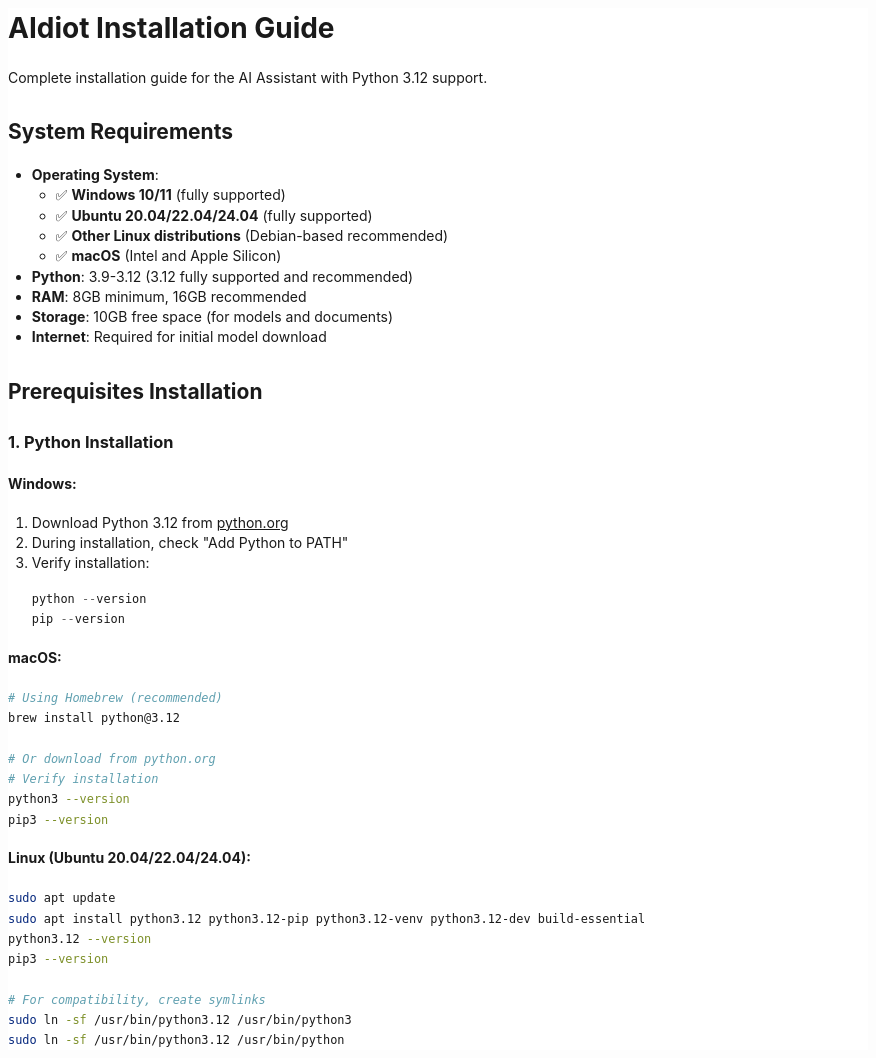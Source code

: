 # AIdiot Installation Guide

Complete installation guide for the AI Assistant with Python 3.12 support.

## System Requirements

- **Operating System**: 
  - ✅ **Windows 10/11** (fully supported)
  - ✅ **Ubuntu 20.04/22.04/24.04** (fully supported)
  - ✅ **Other Linux distributions** (Debian-based recommended)
  - ✅ **macOS** (Intel and Apple Silicon)
- **Python**: 3.9-3.12 (3.12 fully supported and recommended)
- **RAM**: 8GB minimum, 16GB recommended
- **Storage**: 10GB free space (for models and documents)
- **Internet**: Required for initial model download

## Prerequisites Installation

### 1. Python Installation

#### Windows:
1. Download Python 3.12 from [python.org](https://www.python.org/downloads/)
2. During installation, check "Add Python to PATH"
3. Verify installation:
   ```powershell
   python --version
   pip --version
   ```

#### macOS:
```bash
# Using Homebrew (recommended)
brew install python@3.12

# Or download from python.org
# Verify installation
python3 --version
pip3 --version
```

#### Linux (Ubuntu 20.04/22.04/24.04):
```bash
sudo apt update
sudo apt install python3.12 python3.12-pip python3.12-venv python3.12-dev build-essential
python3.12 --version
pip3 --version

# For compatibility, create symlinks
sudo ln -sf /usr/bin/python3.12 /usr/bin/python3
sudo ln -sf /usr/bin/python3.12 /usr/bin/python
```
